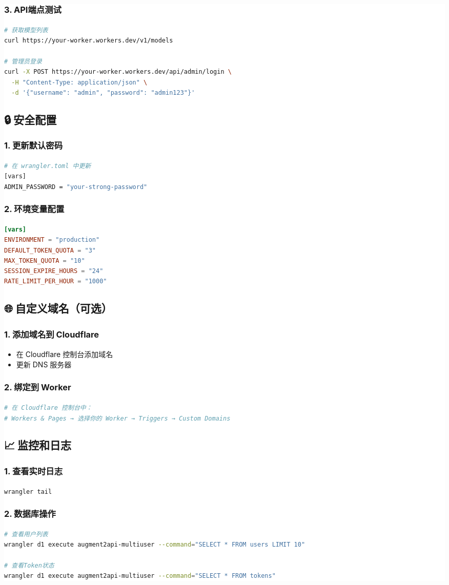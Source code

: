 ### 3. API端点测试
```bash
# 获取模型列表
curl https://your-worker.workers.dev/v1/models

# 管理员登录
curl -X POST https://your-worker.workers.dev/api/admin/login \
  -H "Content-Type: application/json" \
  -d '{"username": "admin", "password": "admin123"}'
```

## 🔒 安全配置

### 1. 更新默认密码
```bash
# 在 wrangler.toml 中更新
[vars]
ADMIN_PASSWORD = "your-strong-password"
```

### 2. 环境变量配置
```toml
[vars]
ENVIRONMENT = "production"
DEFAULT_TOKEN_QUOTA = "3"
MAX_TOKEN_QUOTA = "10"
SESSION_EXPIRE_HOURS = "24"
RATE_LIMIT_PER_HOUR = "1000"
```

## 🌐 自定义域名（可选）

### 1. 添加域名到 Cloudflare
- 在 Cloudflare 控制台添加域名
- 更新 DNS 服务器

### 2. 绑定到 Worker
```bash
# 在 Cloudflare 控制台中：
# Workers & Pages → 选择你的 Worker → Triggers → Custom Domains
```

## 📈 监控和日志

### 1. 查看实时日志
```bash
wrangler tail
```

### 2. 数据库操作
```bash
# 查看用户列表
wrangler d1 execute augment2api-multiuser --command="SELECT * FROM users LIMIT 10"

# 查看Token状态
wrangler d1 execute augment2api-multiuser --command="SELECT * FROM tokens"
```
